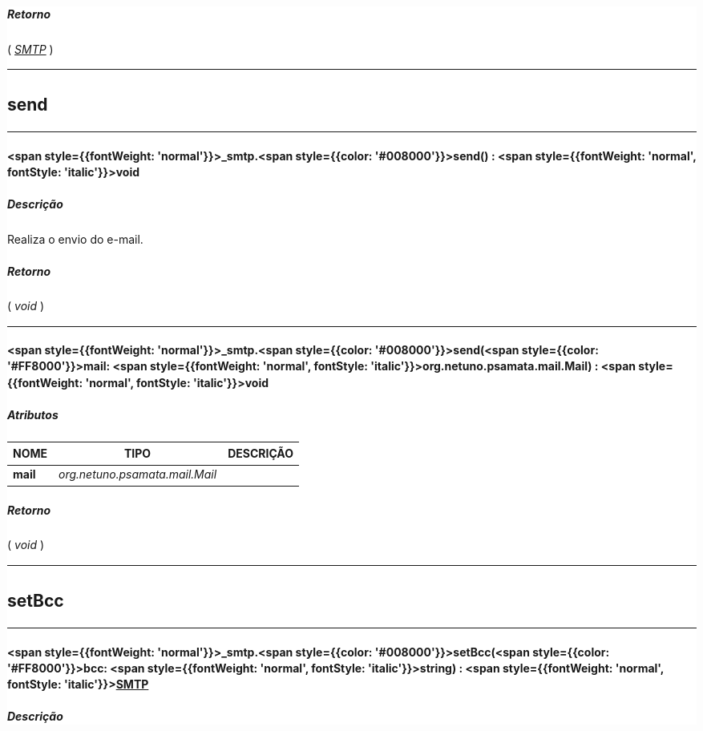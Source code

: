 ##### Retorno

( _[SMTP](/docs/library/resources/smtp)_ )


---

## send

---

#### <span style={{fontWeight: 'normal'}}>_smtp</span>.<span style={{color: '#008000'}}>send</span>() : <span style={{fontWeight: 'normal', fontStyle: 'italic'}}>void</span>
##### Descrição

Realiza o envio do e-mail.

##### Retorno

( _void_ )


---

#### <span style={{fontWeight: 'normal'}}>_smtp</span>.<span style={{color: '#008000'}}>send</span>(<span style={{color: '#FF8000'}}>mail</span>: <span style={{fontWeight: 'normal', fontStyle: 'italic'}}>org.netuno.psamata.mail.Mail</span>) : <span style={{fontWeight: 'normal', fontStyle: 'italic'}}>void</span>
##### Atributos

| NOME | TIPO | DESCRIÇÃO |
|---|---|---|
| **mail** | _org.netuno.psamata.mail.Mail_ |   |

##### Retorno

( _void_ )


---

## setBcc

---

#### <span style={{fontWeight: 'normal'}}>_smtp</span>.<span style={{color: '#008000'}}>setBcc</span>(<span style={{color: '#FF8000'}}>bcc</span>: <span style={{fontWeight: 'normal', fontStyle: 'italic'}}>string</span>) : <span style={{fontWeight: 'normal', fontStyle: 'italic'}}>[SMTP](/docs/library/resources/smtp)</span>
##### Descrição
